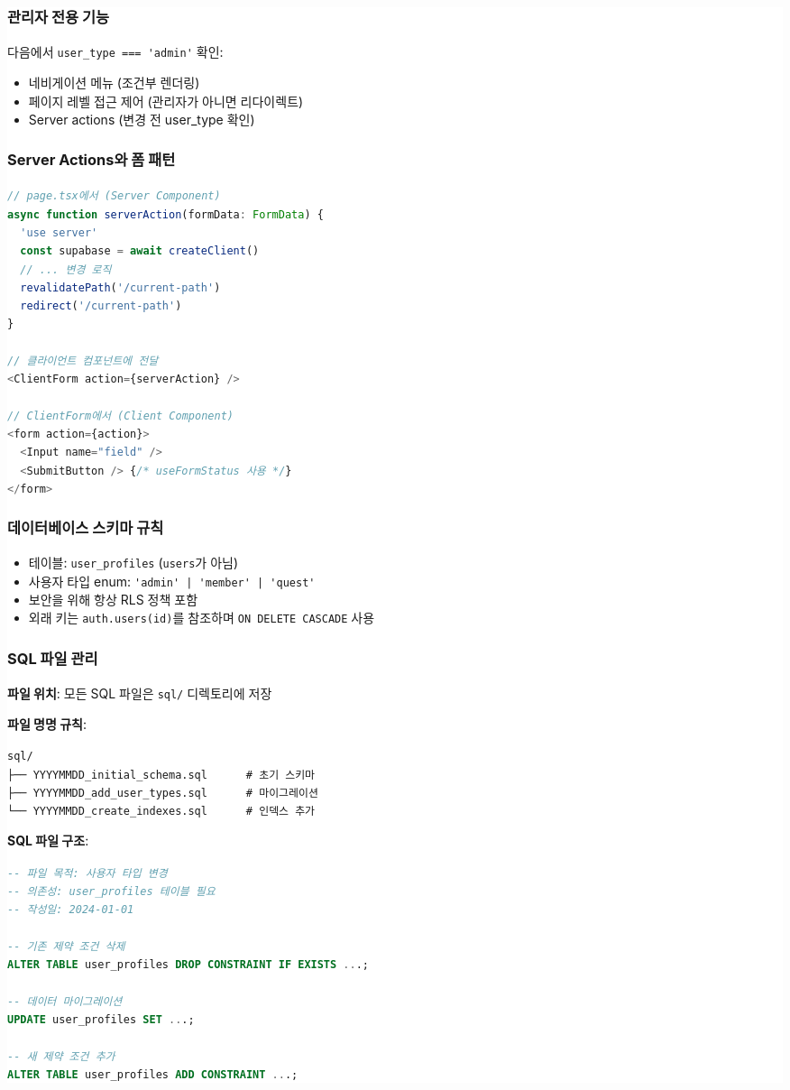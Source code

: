 ### 관리자 전용 기능

다음에서 `user_type === 'admin'` 확인:
- 네비게이션 메뉴 (조건부 렌더링)
- 페이지 레벨 접근 제어 (관리자가 아니면 리다이렉트)
- Server actions (변경 전 user_type 확인)

### Server Actions와 폼 패턴

```typescript
// page.tsx에서 (Server Component)
async function serverAction(formData: FormData) {
  'use server'
  const supabase = await createClient()
  // ... 변경 로직
  revalidatePath('/current-path')
  redirect('/current-path')
}

// 클라이언트 컴포넌트에 전달
<ClientForm action={serverAction} />

// ClientForm에서 (Client Component)
<form action={action}>
  <Input name="field" />
  <SubmitButton /> {/* useFormStatus 사용 */}
</form>
```

### 데이터베이스 스키마 규칙

- 테이블: `user_profiles` (`users`가 아님)
- 사용자 타입 enum: `'admin' | 'member' | 'quest'`
- 보안을 위해 항상 RLS 정책 포함
- 외래 키는 `auth.users(id)`를 참조하며 `ON DELETE CASCADE` 사용

### SQL 파일 관리

**파일 위치**: 모든 SQL 파일은 `sql/` 디렉토리에 저장

**파일 명명 규칙**:
```
sql/
├── YYYYMMDD_initial_schema.sql      # 초기 스키마
├── YYYYMMDD_add_user_types.sql      # 마이그레이션
└── YYYYMMDD_create_indexes.sql      # 인덱스 추가
```

**SQL 파일 구조**:
```sql
-- 파일 목적: 사용자 타입 변경
-- 의존성: user_profiles 테이블 필요
-- 작성일: 2024-01-01

-- 기존 제약 조건 삭제
ALTER TABLE user_profiles DROP CONSTRAINT IF EXISTS ...;

-- 데이터 마이그레이션
UPDATE user_profiles SET ...;

-- 새 제약 조건 추가
ALTER TABLE user_profiles ADD CONSTRAINT ...;
```
